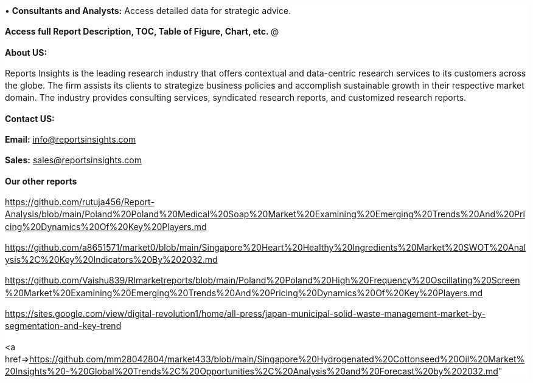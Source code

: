 • <strong>Consultants and Analysts:</strong> Access detailed data for strategic advice.
</ul>
<strong>Access full Report Description, TOC, Table of Figure, Chart, etc. </strong>@  <a href= style=color:#0000ff;></a></font>

<strong><strong>About US</strong>:</strong>

Reports Insights is the leading research industry that offers contextual and data-centric research services to its customers across the globe. The firm assists its clients to strategize business policies and accomplish sustainable growth in their respective market domain. The industry provides consulting services, syndicated research reports, and customized research reports.

<strong>Contact US:</strong>

<p class=""""><b>Email:</b> <a href=mailto:info@reportsinsights.com>info@reportsinsights.com</a></p>
<p class=""""><b>Sales:</b> <a href=mailto:sales@reportsinsights.com>sales@reportsinsights.com</a></p>

<strong>Our other reports</strong>

<a href=https://github.com/rutuja456/Report-Analysis/blob/main/Poland%20Poland%20Medical%20Soap%20Market%20Examining%20Emerging%20Trends%20And%20Pricing%20Dynamics%20Of%20Key%20Players.md>https://github.com/rutuja456/Report-Analysis/blob/main/Poland%20Poland%20Medical%20Soap%20Market%20Examining%20Emerging%20Trends%20And%20Pricing%20Dynamics%20Of%20Key%20Players.md</a>

<a href=https://github.com/a8651571/market0/blob/main/Singapore%20Heart%20Healthy%20Ingredients%20Market%20SWOT%20Analysis%2C%20Key%20Indicators%20By%202032.md>https://github.com/a8651571/market0/blob/main/Singapore%20Heart%20Healthy%20Ingredients%20Market%20SWOT%20Analysis%2C%20Key%20Indicators%20By%202032.md</a>

<a href=https://github.com/Vaishu839/RImarketreports/blob/main/Poland%20Poland%20High%20Frequency%20Oscillating%20Screen%20Market%20Examining%20Emerging%20Trends%20And%20Pricing%20Dynamics%20Of%20Key%20Players.md>https://github.com/Vaishu839/RImarketreports/blob/main/Poland%20Poland%20High%20Frequency%20Oscillating%20Screen%20Market%20Examining%20Emerging%20Trends%20And%20Pricing%20Dynamics%20Of%20Key%20Players.md</a>

<a href=https://sites.google.com/view/digital-revolution1/home/all-press/japan-municipal-solid-waste-management-market-by-segmentation-and-key-trend>https://sites.google.com/view/digital-revolution1/home/all-press/japan-municipal-solid-waste-management-market-by-segmentation-and-key-trend</a>

<a href=>https://github.com/mm28042804/market433/blob/main/Singapore%20Hydrogenated%20Cottonseed%20Oil%20Market%20Insights%20-%20Global%20Trends%2C%20Opportunities%2C%20Analysis%20and%20Forecast%20by%202032.md</a>"
